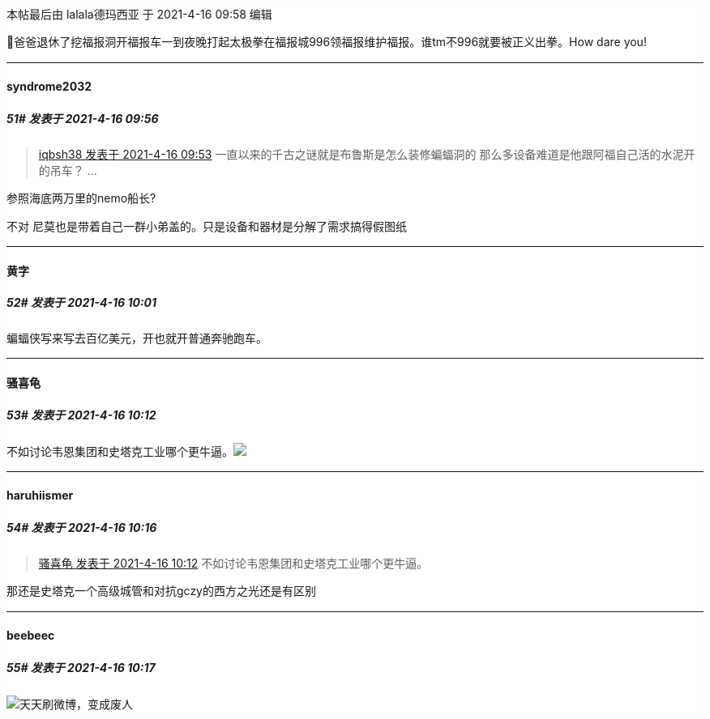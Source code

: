 
 本帖最后由 lalala德玛西亚 于 2021-4-16 09:58 编辑 

🐎爸爸退休了挖福报洞开福报车一到夜晚打起太极拳在福报城996领福报维护福报。谁tm不996就要被正义出拳。How dare you!


*****

####  syndrome2032  
##### 51#       发表于 2021-4-16 09:56


<blockquote><a href="httphttps://bbs.saraba1st.com/2b/forum.php?mod=redirect&amp;goto=findpost&amp;pid=50954400&amp;ptid=1999282" target="_blank">iqbsh38 发表于 2021-4-16 09:53</a>
一直以来的千古之谜就是布鲁斯是怎么装修蝙蝠洞的 那么多设备难道是他跟阿福自己活的水泥开的吊车？ ...</blockquote>
参照海底两万里的nemo船长?

不对 尼莫也是带着自己一群小弟盖的。只是设备和器材是分解了需求搞得假图纸


*****

####  黄字  
##### 52#       发表于 2021-4-16 10:01


蝙蝠侠写来写去百亿美元，开也就开普通奔驰跑车。


*****

####  骚喜龟  
##### 53#       发表于 2021-4-16 10:12


不如讨论韦恩集团和史塔克工业哪个更牛逼。<img src="https://static.saraba1st.com/image/smiley/face2017/066.png" referrerpolicy="no-referrer">


*****

####  haruhiismer  
##### 54#       发表于 2021-4-16 10:16


<blockquote><a href="httphttps://bbs.saraba1st.com/2b/forum.php?mod=redirect&amp;goto=findpost&amp;pid=50954655&amp;ptid=1999282" target="_blank">骚喜龟 发表于 2021-4-16 10:12</a>
不如讨论韦恩集团和史塔克工业哪个更牛逼。</blockquote>
那还是史塔克一个高级城管和对抗gczy的西方之光还是有区别


*****

####  beebeec  
##### 55#       发表于 2021-4-16 10:17


<img src="https://static.saraba1st.com/image/smiley/face2017/001.png" referrerpolicy="no-referrer">天天刷微博，变成废人

